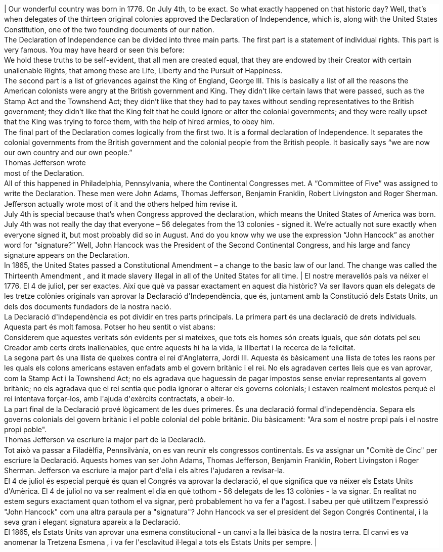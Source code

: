 | Our wonderful country was born in 1776. On July 4th, to be exact. So what exactly happened on that historic day? Well, that’s when delegates of the thirteen original colonies approved the Declaration of Independence, which is, along with the United States Constitution, one of the two founding documents of our nation.<br/>The Declaration of Independence can be divided into three main parts. The first part is a statement of individual rights. This part is very famous. You may have heard or seen this before:<br/>We hold these truths to be self-evident, that all men are created equal, that they are endowed by their Creator with certain unalienable Rights, that among these are Life, Liberty and the Pursuit of Happiness.<br/>The second part is a list of grievances against the King of England, George III. This is basically a list of all the reasons the American colonists were angry at the British government and King. They didn’t like certain laws that were passed, such as the Stamp Act and the Townshend Act; they didn’t like that they had to pay taxes without sending representatives to the British government; they didn’t like that the King felt that he could ignore or alter the colonial governments; and they were really upset that the King was trying to force them, with the help of hired armies, to obey him.<br/>The final part of the Declaration comes logically from the first two. It is a formal declaration of Independence. It separates the colonial governments from the British government and the colonial people from the British people. It basically says “we are now our own country and our own people.”<br/>Thomas Jefferson wrote<br/>most of the Declaration.<br/>All of this happened in Philadelphia, Pennsylvania, where the Continental Congresses met. A “Committee of Five” was assigned to write the Declaration. These men were John Adams, Thomas Jefferson, Benjamin Franklin, Robert Livingston and Roger Sherman. Jefferson actually wrote most of it and the others helped him revise it.<br/>July 4th is special because that’s when Congress approved the declaration, which means the United States of America was born. July 4th was not really the day that everyone – 56 delegates from the 13 colonies - signed it. We’re actually not sure exactly when everyone signed it, but most probably did so in August. And do you know why we use the expression “John Hancock” as another word for “signature?” Well, John Hancock was the President of the Second Continental Congress, and his large and fancy signature appears on the Declaration.<br/>In 1865, the United States passed a Constitutional Amendment – a change to the basic law of our land. The change was called the Thirteenth Amendment , and it made slavery illegal in all of the United States for all time. | El nostre meravellós país va néixer el 1776. El 4 de juliol, per ser exactes. Així que què va passar exactament en aquest dia històric? Va ser llavors quan els delegats de les tretze colònies originals van aprovar la Declaració d'Independència, que és, juntament amb la Constitució dels Estats Units, un dels dos documents fundadors de la nostra nació.<br/>La Declaració d'Independència es pot dividir en tres parts principals. La primera part és una declaració de drets individuals. Aquesta part és molt famosa. Potser ho heu sentit o vist abans:<br/>Considerem que aquestes veritats són evidents per si mateixes, que tots els homes són creats iguals, que són dotats pel seu Creador amb certs drets inalienables, que entre aquests hi ha la vida, la llibertat i la recerca de la felicitat.<br/>La segona part és una llista de queixes contra el rei d'Anglaterra, Jordi III. Aquesta és bàsicament una llista de totes les raons per les quals els colons americans estaven enfadats amb el govern britànic i el rei. No els agradaven certes lleis que es van aprovar, com la Stamp Act i la Townshend Act; no els agradava que haguessin de pagar impostos sense enviar representants al govern britànic; no els agradava que el rei sentia que podia ignorar o alterar els governs colonials; i estaven realment molestos perquè el rei intentava forçar-los, amb l'ajuda d'exèrcits contractats, a obeir-lo.<br/>La part final de la Declaració prové lògicament de les dues primeres. És una declaració formal d'independència. Separa els governs colonials del govern britànic i el poble colonial del poble britànic. Diu bàsicament: "Ara som el nostre propi país i el nostre propi poble".<br/>Thomas Jefferson va escriure la major part de la Declaració.<br/>Tot això va passar a Filadèlfia, Pennsilvània, on es van reunir els congressos continentals. Es va assignar un "Comitè de Cinc" per escriure la Declaració. Aquests homes van ser John Adams, Thomas Jefferson, Benjamin Franklin, Robert Livingston i Roger Sherman. Jefferson va escriure la major part d'ella i els altres l'ajudaren a revisar-la.<br/>El 4 de juliol és especial perquè és quan el Congrés va aprovar la declaració, el que significa que va néixer els Estats Units d'Amèrica. El 4 de juliol no va ser realment el dia en què tothom - 56 delegats de les 13 colònies - la va signar. En realitat no estem segurs exactament quan tothom el va signar, però probablement ho va fer a l'agost. I sabeu per què utilitzem l'expressió "John Hancock" com una altra paraula per a "signatura"? John Hancock va ser el president del Segon Congrés Continental, i la seva gran i elegant signatura apareix a la Declaració.<br/>El 1865, els Estats Units van aprovar una esmena constitucional - un canvi a la llei bàsica de la nostra terra. El canvi es va anomenar la Tretzena Esmena , i va fer l'esclavitud il·legal a tots els Estats Units per sempre. |